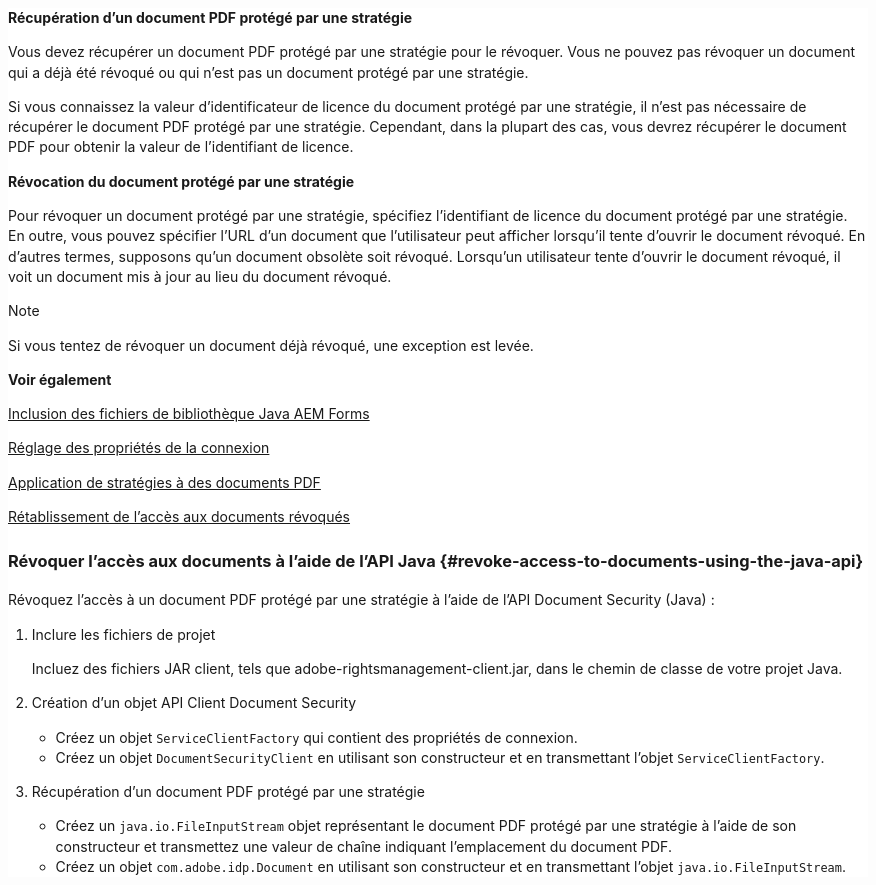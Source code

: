 **Récupération d’un document PDF protégé par une stratégie**

Vous devez récupérer un document PDF protégé par une stratégie pour le révoquer. Vous ne pouvez pas révoquer un document qui a déjà été révoqué ou qui n’est pas un document protégé par une stratégie.

Si vous connaissez la valeur d’identificateur de licence du document protégé par une stratégie, il n’est pas nécessaire de récupérer le document PDF protégé par une stratégie. Cependant, dans la plupart des cas, vous devrez récupérer le document PDF pour obtenir la valeur de l’identifiant de licence.

**Révocation du document protégé par une stratégie**

Pour révoquer un document protégé par une stratégie, spécifiez l’identifiant de licence du document protégé par une stratégie. En outre, vous pouvez spécifier l’URL d’un document que l’utilisateur peut afficher lorsqu’il tente d’ouvrir le document révoqué. En d’autres termes, supposons qu’un document obsolète soit révoqué. Lorsqu’un utilisateur tente d’ouvrir le document révoqué, il voit un document mis à jour au lieu du document révoqué.

>[!NOTE]
>
>Si vous tentez de révoquer un document déjà révoqué, une exception est levée.

**Voir également**

[Inclusion des fichiers de bibliothèque Java AEM Forms](/help/forms/developing/invoking-aem-forms-using-java.md#including-aem-forms-java-library-files)

[Réglage des propriétés de la connexion](/help/forms/developing/invoking-aem-forms-using-java.md#setting-connection-properties)

[Application de stratégies à des documents PDF](protecting-documents-policies.md#applying-policies-to-pdf-documents)

[Rétablissement de l’accès aux documents révoqués](protecting-documents-policies.md#reinstating-access-to-revoked-documents)

### Révoquer l’accès aux documents à l’aide de l’API Java {#revoke-access-to-documents-using-the-java-api}

Révoquez l’accès à un document PDF protégé par une stratégie à l’aide de l’API Document Security (Java) :

1. Inclure les fichiers de projet

   Incluez des fichiers JAR client, tels que adobe-rightsmanagement-client.jar, dans le chemin de classe de votre projet Java.

1. Création d’un objet API Client Document Security

   * Créez un objet `ServiceClientFactory` qui contient des propriétés de connexion.
   * Créez un objet `DocumentSecurityClient` en utilisant son constructeur et en transmettant l’objet `ServiceClientFactory`. 

1. Récupération d’un document PDF protégé par une stratégie

   * Créez un `java.io.FileInputStream` objet représentant le document PDF protégé par une stratégie à l’aide de son constructeur et transmettez une valeur de chaîne indiquant l’emplacement du document PDF.
   * Créez un objet `com.adobe.idp.Document` en utilisant son constructeur et en transmettant l’objet `java.io.FileInputStream`. 

